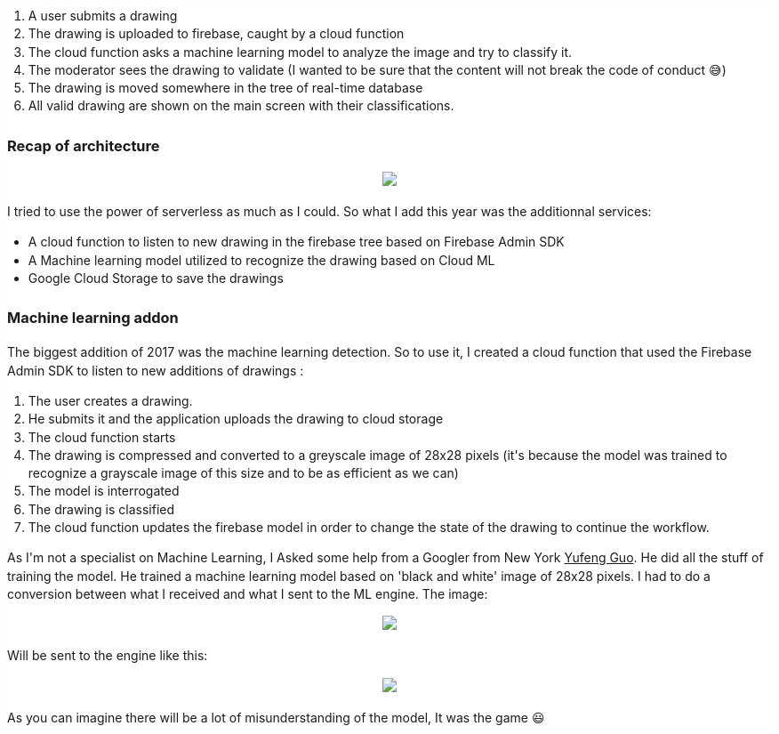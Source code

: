1. A user submits a drawing
2. The drawing is uploaded to firebase, caught by a cloud function
3. The cloud function asks a machine learning model to analyze the image and try to classify it.
4. The moderator sees the drawing to validate (I wanted to be sure that the content will not break the code of conduct 😅)
5. The drawing is moved somewhere in the tree of real-time database
6. All valid drawing are shown on the main screen with their classifications.


### Recap of architecture


<div style="text-align:center; width:100%;">
    <img src="/assets/2018-11-countdown/DevFestDraw_Archi.png" width="800px">
</div>

I tried to use the power of serverless as much as I could. So what I add this year was the additionnal services:
* A cloud function to listen to new drawing in the firebase tree based on Firebase Admin SDK
* A Machine learning model utilized to recognize the drawing based on Cloud ML
* Google Cloud Storage to save the drawings

### Machine learning addon

The biggest addition of 2017 was the machine learning detection. So to use it, I created a cloud function that used the Firebase Admin SDK to listen to new additions of drawings :

1. The user creates a drawing.
2. He submits it and the application uploads the drawing to cloud storage
3. The cloud function starts
4. The drawing is compressed and converted to a greyscale image of 28x28 pixels (it's because the model was trained to recognize a grayscale image of this size and to be as efficient as we can)
5. The model is interrogated
6. The drawing is classified
7. The cloud function updates the firebase model in order to change the state of the drawing to continue the workflow.

As I'm not a specialist on Machine Learning, I Asked some help from a Googler from New York [Yufeng Guo](https://twitter.com/YufengG). He did all the stuff of training the model. He trained a machine learning model based on 'black and white' image of 28x28 pixels. I had to do a conversion between what I received and what I sent to the ML engine. The image:

<div style="text-align:center; width:100%;">
    <img src="/assets/2018-11-countdown/DevFestDraw_before.png" >
</div>

Will be sent to the engine like this:

<div style="text-align:center; width:100%;">
    <img src="/assets/2018-11-countdown/DevFestDraw_after.png" >
</div>

As you can imagine there will be a lot of misunderstanding of the model, It was the game 😃
